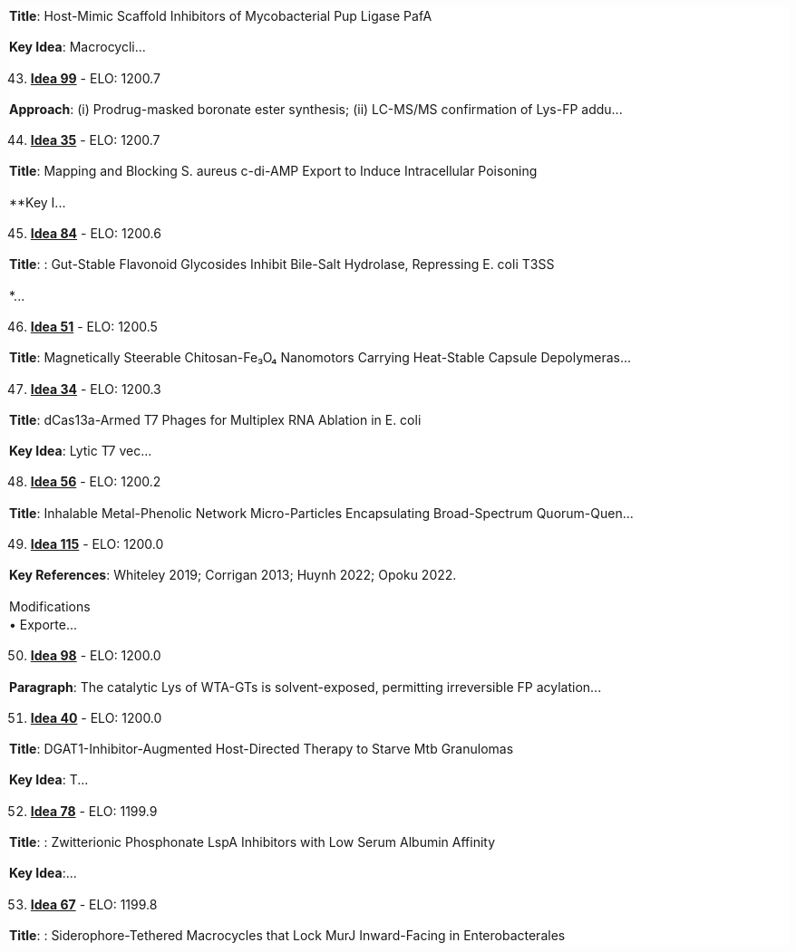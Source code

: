    **Title**: Host-Mimic Scaffold Inhibitors of Mycobacterial Pup Ligase PafA

**Key Idea**: Macrocycli...

43. **[Idea 99](idea_99_final.md)** - ELO: 1200.7

   **Approach**: (i) Prodrug-masked boronate ester synthesis; (ii) LC-MS/MS confirmation of Lys-FP addu...

44. **[Idea 35](idea_35_final.md)** - ELO: 1200.7

   **Title**: Mapping and Blocking S. aureus c-di-AMP Export to Induce Intracellular Poisoning

**Key I...

45. **[Idea 84](idea_84_final.md)** - ELO: 1200.6

   **Title**: : Gut-Stable Flavonoid Glycosides Inhibit Bile-Salt Hydrolase, Repressing E. coli T3SS

*...

46. **[Idea 51](idea_51_final.md)** - ELO: 1200.5

   **Title**: Magnetically Steerable Chitosan-Fe₃O₄ Nanomotors Carrying Heat-Stable Capsule Depolymeras...

47. **[Idea 34](idea_34_final.md)** - ELO: 1200.3

   **Title**: dCas13a-Armed T7 Phages for Multiplex RNA Ablation in E. coli

**Key Idea**: Lytic T7 vec...

48. **[Idea 56](idea_56_final.md)** - ELO: 1200.2

   **Title**: Inhalable Metal-Phenolic Network Micro-Particles Encapsulating Broad-Spectrum Quorum-Quen...

49. **[Idea 115](idea_115_final.md)** - ELO: 1200.0

   **Key References**: Whiteley 2019; Corrigan 2013; Huynh 2022; Opoku 2022.

Modifications  
• Exporte...

50. **[Idea 98](idea_98_final.md)** - ELO: 1200.0

   **Paragraph**: The catalytic Lys of WTA-GTs is solvent-exposed, permitting irreversible FP acylation...

51. **[Idea 40](idea_40_final.md)** - ELO: 1200.0

   **Title**: DGAT1-Inhibitor-Augmented Host-Directed Therapy to Starve Mtb Granulomas

**Key Idea**: T...

52. **[Idea 78](idea_78_final.md)** - ELO: 1199.9

   **Title**: : Zwitterionic Phosphonate LspA Inhibitors with Low Serum Albumin Affinity

**Key Idea**:...

53. **[Idea 67](idea_67_final.md)** - ELO: 1199.8

   **Title**: : Siderophore-Tethered Macrocycles that Lock MurJ Inward-Facing in Enterobacterales
